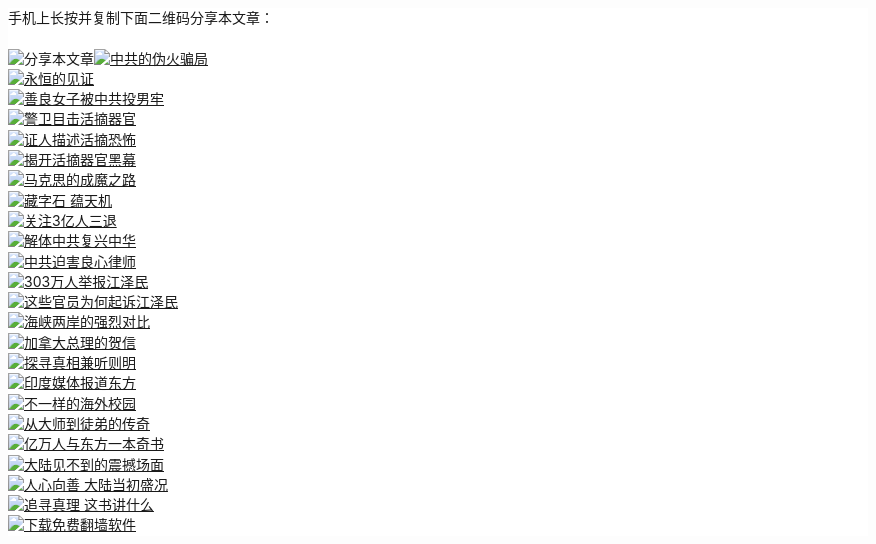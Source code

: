 ####
手机上长按并复制下面二维码分享本文章：<br><br><img src="http://d1p1.ip.zn2.us/v.php?action=qrcode&url=https://github.com/mprjd2205/djy/blob/master/gb/19/10/19/n11598944.md%231" title="分享本文章"></td><td VALIGN=TOP><a href="https://github.com/mprjd2205/djy/blob/master/gb/16/1/21/n4622075.md?dfh#1" target="_blank"><img src="https://gitlab.com/szzdlab/djy/raw/master/gb/300/wei-f1.jpg" title="中共的伪火骗局"  alt="中共的伪火骗局"></a><br><a href="https://github.com/mprjd2205/www/blob/master/README.md?dfh#9" target="_blank"><img src="https://gitlab.com/szzdlab/djy/raw/master/gb/300/yong-h.jpg" title="永恒的见证"  alt="永恒的见证"></a><br><a href="https://github.com/mprjd2205/djy/blob/master/gb/13/9/29/n3974789.md?dfh#1" target="_blank"><img src="https://gitlab.com/szzdlab/djy/raw/master/gb/300/shang-lnz.jpg" title="善良女子被中共投男牢"  alt="善良女子被中共投男牢"></a><br><a href="https://github.com/mprjd2205/djy/blob/master/gb/16/3/16/n4663449.md?dfh#1" target="_blank"><img src="https://gitlab.com/szzdlab/djy/raw/master/gb/300/huo-z3.jpg" title="警卫目击活摘器官"  alt="警卫目击活摘器官"></a><br><a href="https://github.com/mprjd2205/djy/blob/master/gb/16/8/7/n8177641.md?dfh#1" target="_blank"><img src="https://gitlab.com/szzdlab/djy/raw/master/gb/300/huo-z4.jpg" title="证人描述活摘恐怖"  alt="证人描述活摘恐怖"></a><br><a href="https://github.com/mprjd2205/djy/blob/master/gb/10/4/19/n2881569.md?dfh#1" target="_blank"><img src="https://gitlab.com/szzdlab/djy/raw/master/gb/300/huo-z1.jpg" title="揭开活摘器官黑幕"  alt="揭开活摘器官黑幕"></a><br><a href="https://github.com/mprjd2205/djy/blob/master/gb/10/11/7/n3077476.md?dfh#1" target="_blank"><img src="https://gitlab.com/szzdlab/djy/raw/master/gb/300/ma-ks.jpg" title="马克思的成魔之路"  alt="马克思的成魔之路"></a><br><a href="https://github.com/mprjd2205/djy/blob/master/gb/14/6/9/n4173977.md?dfh#1" target="_blank"><img src="https://gitlab.com/szzdlab/djy/raw/master/gb/300/chang-zs.jpg" title="藏字石 蕴天机"  alt="藏字石 蕴天机"></a><br><a href="https://github.com/mprjd2205/djy/blob/master/gb/18/5/10/n10381511.md?dfh#1" target="_blank"><img src="https://gitlab.com/szzdlab/djy/raw/master/gb/300/st1.jpg" title="关注3亿人三退"  alt="关注3亿人三退"></a><br><a href="https://github.com/mprjd2205/djy/blob/master/gb/18/3/21/n10237682.md?dfh#1" target="_blank"><img src="https://gitlab.com/szzdlab/djy/raw/master/gb/300/jie-t.jpg" title="解体中共复兴中华"  alt="解体中共复兴中华"></a><br><a href="https://github.com/mprjd2205/djy/blob/master/gb/9/2/9/n2422991.md?dfh#1" target="_blank"><img src="https://gitlab.com/szzdlab/djy/raw/master/gb/300/gao-zs.jpg" title="中共迫害良心律师"  alt="中共迫害良心律师"></a><br><a href="https://github.com/mprjd2205/djy/blob/master/gb/18/12/9/n10900044.md?dfh#1" target="_blank"><img src="https://gitlab.com/szzdlab/djy/raw/master/gb/300/sj1.jpg" title="303万人举报江泽民"  alt="303万人举报江泽民"></a><br><a href="https://github.com/mprjd2205/djy/blob/master/gb/18/8/28/n10672014.md?dfh#1" target="_blank"><img src="https://gitlab.com/szzdlab/djy/raw/master/gb/300/sj2.jpg" title="这些官员为何起诉江泽民"  alt="这些官员为何起诉江泽民"></a><br><a href="https://github.com/mprjd2205/djy/blob/master/gb/8/12/18/n2367165.md?dfh#1" target="_blank"><img src="https://gitlab.com/szzdlab/djy/raw/master/gb/300/liangan.jpg" title="海峡两岸的强烈对比"  alt="海峡两岸的强烈对比"></a><br><a href="https://github.com/mprjd2205/djy/blob/master/gb/15/5/5/n4427238.md?dfh#1" target="_blank"><img src="https://gitlab.com/szzdlab/djy/raw/master/gb/300/jia-ndzl.jpg" title="加拿大总理的贺信"  alt="加拿大总理的贺信"></a><br><a href="https://github.com/mprjd2205/djy/blob/master/gb/11/6/17/n3289382.md?dfh#1" target="_blank"><img src="https://gitlab.com/szzdlab/djy/raw/master/gb/300/xiao-wd.jpg" title="探寻真相兼听则明"  alt="探寻真相兼听则明"></a><br>
<a href="https://github.com/mprjd2205/djy/blob/master/gb/18/10/27/n10812623.md?dfh#1" target="_blank"><img src="https://gitlab.com/szzdlab/djy/raw/master/gb/300/yindu.jpg" title="印度媒体报道东方"  alt="印度媒体报道东方"></a><br><a href="https://github.com/mprjd2205/djy/blob/master/gb/18/6/9/n10469652.md?dfh#1" target="_blank"><img src="https://gitlab.com/szzdlab/djy/raw/master/gb/300/xie-j.jpg" title="不一样的海外校园"  alt="不一样的海外校园"></a><br><a href="https://github.com/mprjd2205/djy/blob/master/gb/7/4/5/n1669415.md?dfh#1" target="_blank"><img src="https://gitlab.com/szzdlab/djy/raw/master/gb/300/li-up.jpg" title="从大师到徒弟的传奇"  alt="从大师到徒弟的传奇"></a><br><a href="https://github.com/mprjd2205/djy/blob/master/gb/17/5/26/n9191512.md?dfh#1" target="_blank"><img src="https://gitlab.com/szzdlab/djy/raw/master/gb/300/zfl2.jpg" title="亿万人与东方一本奇书"  alt="亿万人与东方一本奇书"></a><br><a href="https://github.com/mprjd2205/djy/blob/master/gb/13/11/27/n4020290.md?dfh#1" target="_blank"><img src="https://gitlab.com/szzdlab/djy/raw/master/gb/300/zhen-h.jpg" title="大陆见不到的震撼场面"  alt="大陆见不到的震撼场面"></a><br><a href="https://github.com/mprjd2205/djy/blob/master/gb/15/7/17/n4482910.md?dfh#1" target="_blank"><img src="https://gitlab.com/szzdlab/djy/raw/master/gb/300/dalu-sk.jpg" title="人心向善 大陆当初盛况"  alt="人心向善 大陆当初盛况"></a><br><a href="https://github.com/mprjd2205/djy/blob/master/gb/9/10/15/n2689419.md?dfh#1" target="_blank"><img src="https://gitlab.com/szzdlab/djy/raw/master/gb/300/zfl1.jpg" title="追寻真理 这书讲什么"  alt="追寻真理 这书讲什么"></a><br><a href="https://github.com/mprjd2205/www/blob/master/README.md?dfh#1" target="_blank"><img src="https://gitlab.com/szzdlab/djy/raw/master/gb/300/fq1.jpg" title="下载免费翻墙软件"  alt="下载免费翻墙软件"></a><br></td></tr></table>
